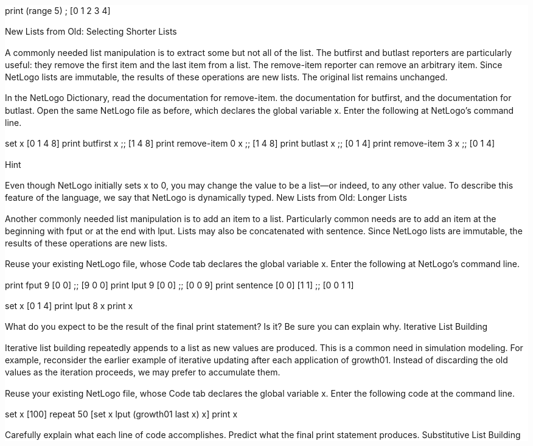 print (range 5)     ; [0 1 2 3 4]

New Lists from Old: Selecting Shorter Lists

A commonly needed list manipulation is to extract some but not all of the list. The butfirst and butlast reporters are particularly useful: they remove the first item and the last item from a list. The remove-item reporter can remove an arbitrary item. Since NetLogo lists are immutable, the results of these operations are new lists. The original list remains unchanged.

In the NetLogo Dictionary, read the documentation for remove-item. the documentation for butfirst, and the documentation for butlast. Open the same NetLogo file as before, which declares the global variable x. Enter the following at NetLogo’s command line.

set x [0 1 4 8]
print butfirst x      ;; [1 4 8]
print remove-item 0 x ;; [1 4 8]
print butlast  x      ;; [0 1 4]
print remove-item 3 x ;; [0 1 4]

Hint

Even though NetLogo initially sets x to 0, you may change the value to be a list—or indeed, to any other value. To describe this feature of the language, we say that NetLogo is dynamically typed.
New Lists from Old: Longer Lists

Another commonly needed list manipulation is to add an item to a list. Particularly common needs are to add an item at the beginning with fput or at the end with lput. Lists may also be concatenated with sentence. Since NetLogo lists are immutable, the results of these operations are new lists.

Reuse your existing NetLogo file, whose Code tab declares the global variable x. Enter the following at NetLogo’s command line.

print fput 9 [0 0]         ;; [9 0 0]
print lput 9 [0 0]         ;; [0 0 9]
print sentence [0 0] [1 1] ;; [0 0 1 1]

set x [0 1 4]
print lput 8 x
print x

What do you expect to be the result of the final print statement? Is it? Be sure you can explain why.
Iterative List Building

Iterative list building repeatedly appends to a list as new values are produced. This is a common need in simulation modeling. For example, reconsider the earlier example of iterative updating after each application of growth01. Instead of discarding the old values as the iteration proceeds, we may prefer to accumulate them.

Reuse your existing NetLogo file, whose Code tab declares the global variable x. Enter the following code at the command line.

set x [100]
repeat 50 [set x lput (growth01 last x) x]
print x

Carefully explain what each line of code accomplishes. Predict what the final print statement produces.
Substitutive List Building
